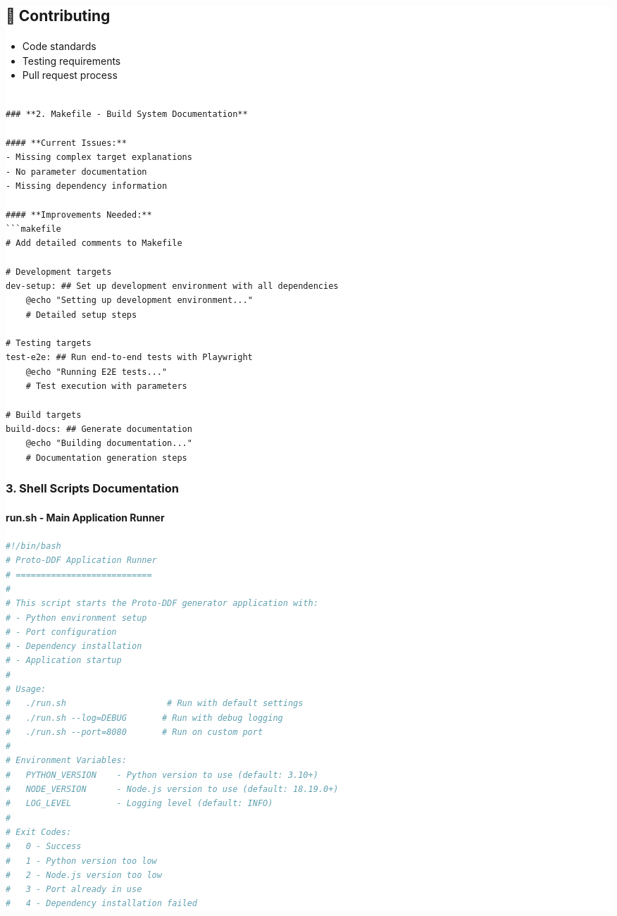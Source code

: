## 🤝 Contributing
- Code standards
- Testing requirements
- Pull request process
```

### **2. Makefile - Build System Documentation**

#### **Current Issues:**
- Missing complex target explanations
- No parameter documentation
- Missing dependency information

#### **Improvements Needed:**
```makefile
# Add detailed comments to Makefile

# Development targets
dev-setup: ## Set up development environment with all dependencies
	@echo "Setting up development environment..."
	# Detailed setup steps

# Testing targets  
test-e2e: ## Run end-to-end tests with Playwright
	@echo "Running E2E tests..."
	# Test execution with parameters

# Build targets
build-docs: ## Generate documentation
	@echo "Building documentation..."
	# Documentation generation steps
```

### **3. Shell Scripts Documentation**

#### **run.sh - Main Application Runner**
```bash
#!/bin/bash
# Proto-DDF Application Runner
# ===========================
#
# This script starts the Proto-DDF generator application with:
# - Python environment setup
# - Port configuration
# - Dependency installation
# - Application startup
#
# Usage:
#   ./run.sh                    # Run with default settings
#   ./run.sh --log=DEBUG       # Run with debug logging
#   ./run.sh --port=8080       # Run on custom port
#
# Environment Variables:
#   PYTHON_VERSION    - Python version to use (default: 3.10+)
#   NODE_VERSION      - Node.js version to use (default: 18.19.0+)
#   LOG_LEVEL         - Logging level (default: INFO)
#
# Exit Codes:
#   0 - Success
#   1 - Python version too low
#   2 - Node.js version too low
#   3 - Port already in use
#   4 - Dependency installation failed
```